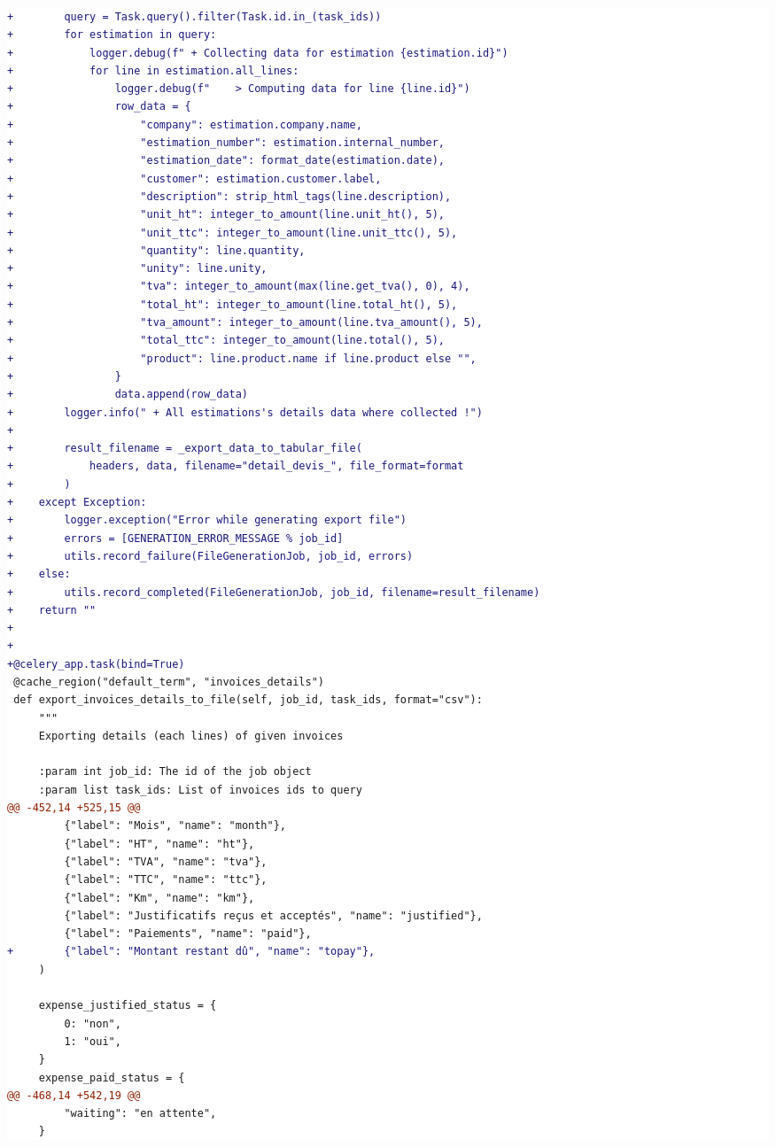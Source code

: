 ```diff
+        query = Task.query().filter(Task.id.in_(task_ids))
+        for estimation in query:
+            logger.debug(f" + Collecting data for estimation {estimation.id}")
+            for line in estimation.all_lines:
+                logger.debug(f"    > Computing data for line {line.id}")
+                row_data = {
+                    "company": estimation.company.name,
+                    "estimation_number": estimation.internal_number,
+                    "estimation_date": format_date(estimation.date),
+                    "customer": estimation.customer.label,
+                    "description": strip_html_tags(line.description),
+                    "unit_ht": integer_to_amount(line.unit_ht(), 5),
+                    "unit_ttc": integer_to_amount(line.unit_ttc(), 5),
+                    "quantity": line.quantity,
+                    "unity": line.unity,
+                    "tva": integer_to_amount(max(line.get_tva(), 0), 4),
+                    "total_ht": integer_to_amount(line.total_ht(), 5),
+                    "tva_amount": integer_to_amount(line.tva_amount(), 5),
+                    "total_ttc": integer_to_amount(line.total(), 5),
+                    "product": line.product.name if line.product else "",
+                }
+                data.append(row_data)
+        logger.info(" + All estimations's details data where collected !")
+
+        result_filename = _export_data_to_tabular_file(
+            headers, data, filename="detail_devis_", file_format=format
+        )
+    except Exception:
+        logger.exception("Error while generating export file")
+        errors = [GENERATION_ERROR_MESSAGE % job_id]
+        utils.record_failure(FileGenerationJob, job_id, errors)
+    else:
+        utils.record_completed(FileGenerationJob, job_id, filename=result_filename)
+    return ""
+
+
+@celery_app.task(bind=True)
 @cache_region("default_term", "invoices_details")
 def export_invoices_details_to_file(self, job_id, task_ids, format="csv"):
     """
     Exporting details (each lines) of given invoices
 
     :param int job_id: The id of the job object
     :param list task_ids: List of invoices ids to query
@@ -452,14 +525,15 @@
         {"label": "Mois", "name": "month"},
         {"label": "HT", "name": "ht"},
         {"label": "TVA", "name": "tva"},
         {"label": "TTC", "name": "ttc"},
         {"label": "Km", "name": "km"},
         {"label": "Justificatifs reçus et acceptés", "name": "justified"},
         {"label": "Paiements", "name": "paid"},
+        {"label": "Montant restant dû", "name": "topay"},
     )
 
     expense_justified_status = {
         0: "non",
         1: "oui",
     }
     expense_paid_status = {
@@ -468,14 +542,19 @@
         "waiting": "en attente",
     }
```